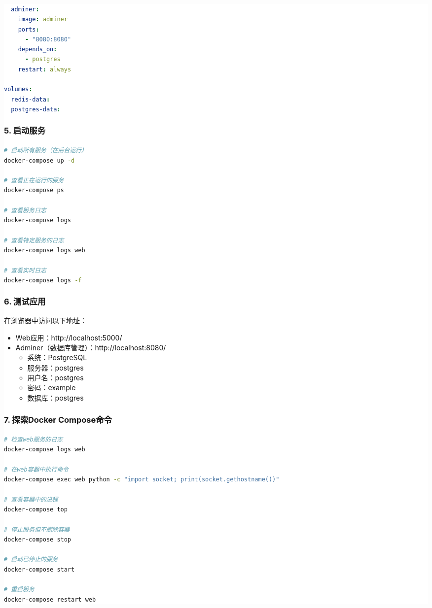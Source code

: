 ```yaml
  adminer:
    image: adminer
    ports:
      - "8080:8080"
    depends_on:
      - postgres
    restart: always

volumes:
  redis-data:
  postgres-data:
```

### 5. 启动服务

```bash
# 启动所有服务（在后台运行）
docker-compose up -d

# 查看正在运行的服务
docker-compose ps

# 查看服务日志
docker-compose logs

# 查看特定服务的日志
docker-compose logs web

# 查看实时日志
docker-compose logs -f
```

### 6. 测试应用

在浏览器中访问以下地址：
- Web应用：http://localhost:5000/
- Adminer（数据库管理）：http://localhost:8080/
  - 系统：PostgreSQL
  - 服务器：postgres
  - 用户名：postgres
  - 密码：example
  - 数据库：postgres

### 7. 探索Docker Compose命令

```bash
# 检查web服务的日志
docker-compose logs web

# 在web容器中执行命令
docker-compose exec web python -c "import socket; print(socket.gethostname())"

# 查看容器中的进程
docker-compose top

# 停止服务但不删除容器
docker-compose stop

# 启动已停止的服务
docker-compose start

# 重启服务
docker-compose restart web

```